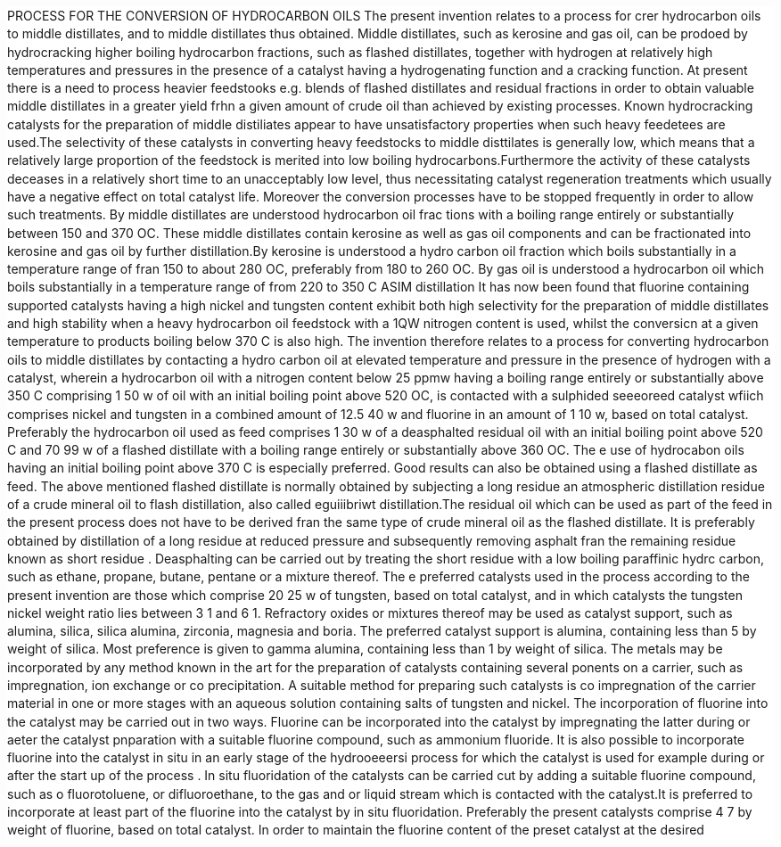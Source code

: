 PROCESS FOR THE CONVERSION OF HYDROCARBON OILS The present invention relates to a process for crer hydrocarbon oils to middle distillates, and to middle distillates thus obtained. Middle distillates, such as kerosine and gas oil, can be prodoed by hydrocracking higher boiling hydrocarbon fractions, such as flashed distillates, together with hydrogen at relatively high temperatures and pressures in the presence of a catalyst having a hydrogenating function and a cracking function. At present there is a need to process heavier feedstooks e.g. blends of flashed distillates and residual fractions in order to obtain valuable middle distillates in a greater yield frhn a given amount of crude oil than achieved by existing processes. Known hydrocracking catalysts for the preparation of middle distiliates appear to have unsatisfactory properties when such heavy feedetees are used.The selectivity of these catalysts in converting heavy feedstocks to middle disttilates is generally low, which means that a relatively large proportion of the feedstock is merited into low boiling hydrocarbons.Furthermore the activity of these catalysts deceases in a relatively short time to an unacceptably low level, thus necessitating catalyst regeneration treatments which usually have a negative effect on total catalyst life. Moreover the conversion processes have to be stopped frequently in order to allow such treatments. By middle distillates are understood hydrocarbon oil frac tions with a boiling range entirely or substantially between 150 and 370 OC. These middle distillates contain kerosine as well as gas oil components and can be fractionated into kerosine and gas oil by further distillation.By kerosine is understood a hydro carbon oil fraction which boils substantially in a temperature range of fran 150 to about 280 OC, preferably from 180 to 260 OC. By gas oil is understood a hydrocarbon oil which boils substantially in a temperature range of from 220 to 350 C ASIM distillation It has now been found that fluorine containing supported catalysts having a high nickel and tungsten content exhibit both high selectivity for the preparation of middle distillates and high stability when a heavy hydrocarbon oil feedstock with a 1QW nitrogen content is used, whilst the conversicn at a given temperature to products boiling below 370 C is also high. The invention therefore relates to a process for converting hydrocarbon oils to middle distillates by contacting a hydro carbon oil at elevated temperature and pressure in the presence of hydrogen with a catalyst, wherein a hydrocarbon oil with a nitrogen content below 25 ppmw having a boiling range entirely or substantially above 350 C comprising 1 50 w of oil with an initial boiling point above 520 OC, is contacted with a sulphided seeeoreed catalyst wfiich comprises nickel and tungsten in a combined amount of 12.5 40 w and fluorine in an amount of 1 10 w, based on total catalyst. Preferably the hydrocarbon oil used as feed comprises 1 30 w of a deasphalted residual oil with an initial boiling point above 520 C and 70 99 w of a flashed distillate with a boiling range entirely or substantially above 360 OC. The e use of hydrocabon oils having an initial boiling point above 370 C is especially preferred. Good results can also be obtained using a flashed distillate as feed. The above mentioned flashed distillate is normally obtained by subjecting a long residue an atmospheric distillation residue of a crude mineral oil to flash distillation, also called eguiiibriwt distillation.The residual oil which can be used as part of the feed in the present process does not have to be derived fran the same type of crude mineral oil as the flashed distillate. It is preferably obtained by distillation of a long residue at reduced pressure and subsequently removing asphalt fran the remaining residue known as short residue . Deasphalting can be carried out by treating the short residue with a low boiling paraffinic hydrc carbon, such as ethane, propane, butane, pentane or a mixture thereof. The e preferred catalysts used in the process according to the present invention are those which comprise 20 25 w of tungsten, based on total catalyst, and in which catalysts the tungsten nickel weight ratio lies between 3 1 and 6 1. Refractory oxides or mixtures thereof may be used as catalyst support, such as alumina, silica, silica alumina, zirconia, magnesia and boria. The preferred catalyst support is alumina, containing less than 5 by weight of silica. Most preference is given to gamma alumina, containing less than 1 by weight of silica. The metals may be incorporated by any method known in the art for the preparation of catalysts containing several ponents on a carrier, such as impregnation, ion exchange or co precipitation. A suitable method for preparing such catalysts is co impregnation of the carrier material in one or more stages with an aqueous solution containing salts of tungsten and nickel. The incorporation of fluorine into the catalyst may be carried out in two ways. Fluorine can be incorporated into the catalyst by impregnating the latter during or aeter the catalyst pnparation with a suitable fluorine compound, such as ammonium fluoride. It is also possible to incorporate fluorine into the catalyst in situ in an early stage of the hydrooeeersi process for which the catalyst is used for example during or after the start up of the process . In situ fluoridation of the catalysts can be carried cut by adding a suitable fluorine compound, such as o fluorotoluene, or difluoroethane, to the gas and or liquid stream which is contacted with the catalyst.It is preferred to incorporate at least part of the fluorine into the catalyst by in situ fluoridation. Preferably the present catalysts comprise 4 7 by weight of fluorine, based on total catalyst. In order to maintain the fluorine content of the preset catalyst at the desired